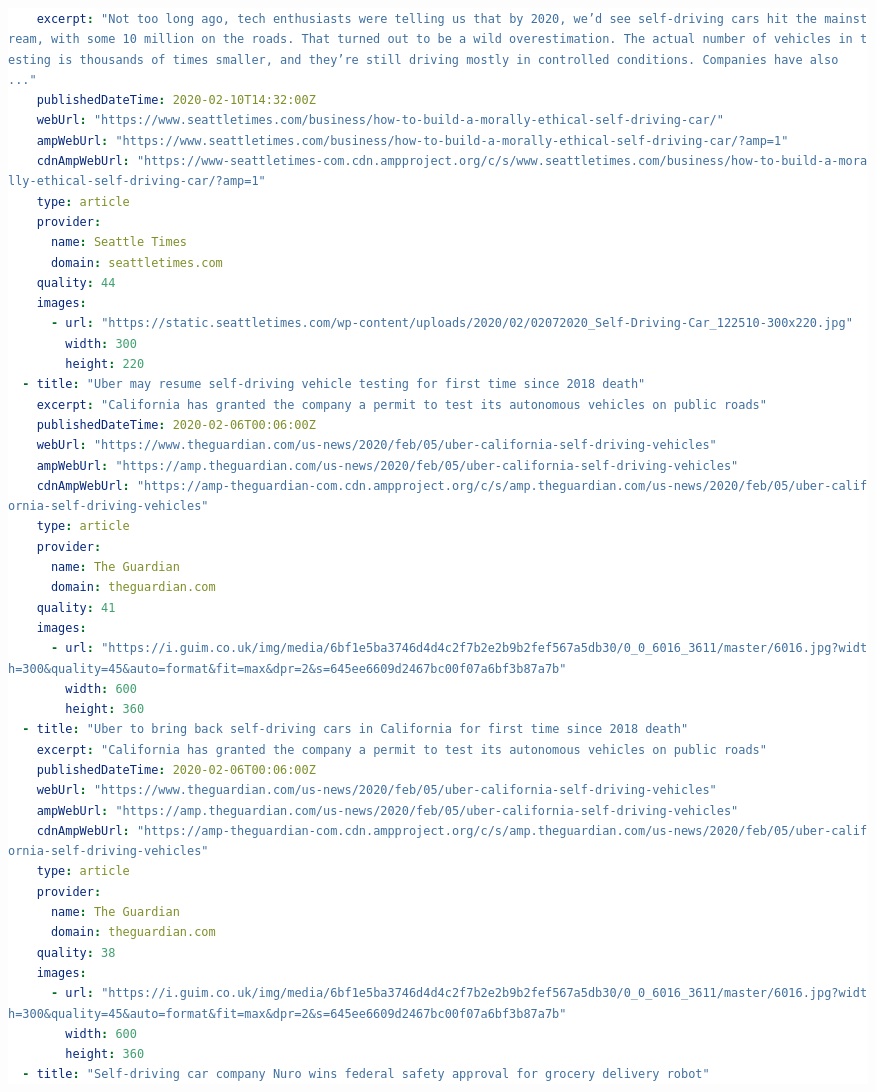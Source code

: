 ```yaml
    excerpt: "Not too long ago, tech enthusiasts were telling us that by 2020, we’d see self-driving cars hit the mainstream, with some 10 million on the roads. That turned out to be a wild overestimation. The actual number of vehicles in testing is thousands of times smaller, and they’re still driving mostly in controlled conditions. Companies have also ..."
    publishedDateTime: 2020-02-10T14:32:00Z
    webUrl: "https://www.seattletimes.com/business/how-to-build-a-morally-ethical-self-driving-car/"
    ampWebUrl: "https://www.seattletimes.com/business/how-to-build-a-morally-ethical-self-driving-car/?amp=1"
    cdnAmpWebUrl: "https://www-seattletimes-com.cdn.ampproject.org/c/s/www.seattletimes.com/business/how-to-build-a-morally-ethical-self-driving-car/?amp=1"
    type: article
    provider:
      name: Seattle Times
      domain: seattletimes.com
    quality: 44
    images:
      - url: "https://static.seattletimes.com/wp-content/uploads/2020/02/02072020_Self-Driving-Car_122510-300x220.jpg"
        width: 300
        height: 220
  - title: "Uber may resume self-driving vehicle testing for first time since 2018 death"
    excerpt: "California has granted the company a permit to test its autonomous vehicles on public roads"
    publishedDateTime: 2020-02-06T00:06:00Z
    webUrl: "https://www.theguardian.com/us-news/2020/feb/05/uber-california-self-driving-vehicles"
    ampWebUrl: "https://amp.theguardian.com/us-news/2020/feb/05/uber-california-self-driving-vehicles"
    cdnAmpWebUrl: "https://amp-theguardian-com.cdn.ampproject.org/c/s/amp.theguardian.com/us-news/2020/feb/05/uber-california-self-driving-vehicles"
    type: article
    provider:
      name: The Guardian
      domain: theguardian.com
    quality: 41
    images:
      - url: "https://i.guim.co.uk/img/media/6bf1e5ba3746d4d4c2f7b2e2b9b2fef567a5db30/0_0_6016_3611/master/6016.jpg?width=300&quality=45&auto=format&fit=max&dpr=2&s=645ee6609d2467bc00f07a6bf3b87a7b"
        width: 600
        height: 360
  - title: "Uber to bring back self-driving cars in California for first time since 2018 death"
    excerpt: "California has granted the company a permit to test its autonomous vehicles on public roads"
    publishedDateTime: 2020-02-06T00:06:00Z
    webUrl: "https://www.theguardian.com/us-news/2020/feb/05/uber-california-self-driving-vehicles"
    ampWebUrl: "https://amp.theguardian.com/us-news/2020/feb/05/uber-california-self-driving-vehicles"
    cdnAmpWebUrl: "https://amp-theguardian-com.cdn.ampproject.org/c/s/amp.theguardian.com/us-news/2020/feb/05/uber-california-self-driving-vehicles"
    type: article
    provider:
      name: The Guardian
      domain: theguardian.com
    quality: 38
    images:
      - url: "https://i.guim.co.uk/img/media/6bf1e5ba3746d4d4c2f7b2e2b9b2fef567a5db30/0_0_6016_3611/master/6016.jpg?width=300&quality=45&auto=format&fit=max&dpr=2&s=645ee6609d2467bc00f07a6bf3b87a7b"
        width: 600
        height: 360
  - title: "Self-driving car company Nuro wins federal safety approval for grocery delivery robot"
```
